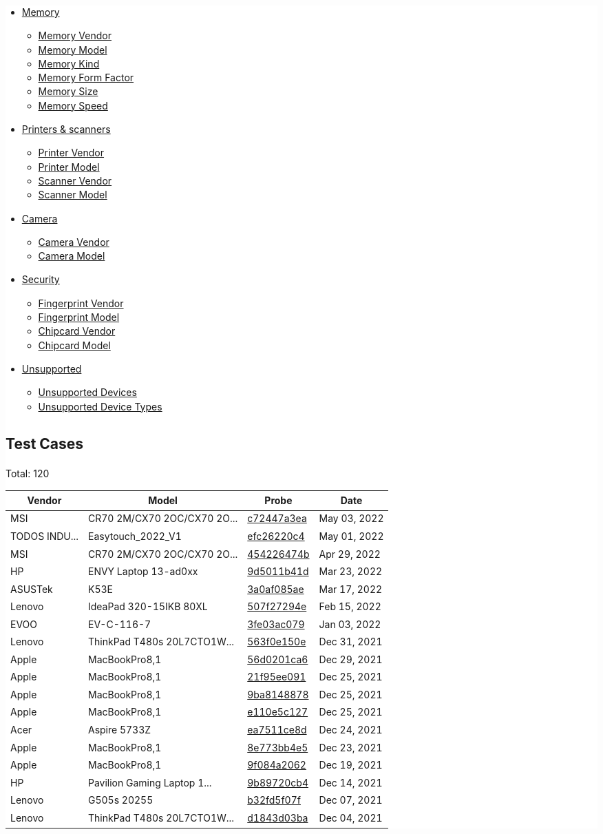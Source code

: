 * [ Memory ](#memory)
  - [ Memory Vendor            ](#memory-vendor)
  - [ Memory Model             ](#memory-model)
  - [ Memory Kind              ](#memory-kind)
  - [ Memory Form Factor       ](#memory-form-factor)
  - [ Memory Size              ](#memory-size)
  - [ Memory Speed             ](#memory-speed)

* [ Printers & scanners ](#printers--scanners)
  - [ Printer Vendor           ](#printer-vendor)
  - [ Printer Model            ](#printer-model)
  - [ Scanner Vendor           ](#scanner-vendor)
  - [ Scanner Model            ](#scanner-model)

* [ Camera ](#camera)
  - [ Camera Vendor            ](#camera-vendor)
  - [ Camera Model             ](#camera-model)

* [ Security ](#security)
  - [ Fingerprint Vendor       ](#fingerprint-vendor)
  - [ Fingerprint Model        ](#fingerprint-model)
  - [ Chipcard Vendor          ](#chipcard-vendor)
  - [ Chipcard Model           ](#chipcard-model)

* [ Unsupported ](#unsupported)
  - [ Unsupported Devices      ](#unsupported-devices)
  - [ Unsupported Device Types ](#unsupported-device-types)


Test Cases
----------

Total: 120

| Vendor        | Model                       | Probe                                                      | Date         |
|---------------|-----------------------------|------------------------------------------------------------|--------------|
| MSI           | CR70 2M/CX70 2OC/CX70 2O... | [c72447a3ea](https://linux-hardware.org/?probe=c72447a3ea) | May 03, 2022 |
| TODOS INDU... | Easytouch_2022_V1           | [efc26220c4](https://linux-hardware.org/?probe=efc26220c4) | May 01, 2022 |
| MSI           | CR70 2M/CX70 2OC/CX70 2O... | [454226474b](https://linux-hardware.org/?probe=454226474b) | Apr 29, 2022 |
| HP            | ENVY Laptop 13-ad0xx        | [9d5011b41d](https://linux-hardware.org/?probe=9d5011b41d) | Mar 23, 2022 |
| ASUSTek       | K53E                        | [3a0af085ae](https://linux-hardware.org/?probe=3a0af085ae) | Mar 17, 2022 |
| Lenovo        | IdeaPad 320-15IKB 80XL      | [507f27294e](https://linux-hardware.org/?probe=507f27294e) | Feb 15, 2022 |
| EVOO          | EV-C-116-7                  | [3fe03ac079](https://linux-hardware.org/?probe=3fe03ac079) | Jan 03, 2022 |
| Lenovo        | ThinkPad T480s 20L7CTO1W... | [563f0e150e](https://linux-hardware.org/?probe=563f0e150e) | Dec 31, 2021 |
| Apple         | MacBookPro8,1               | [56d0201ca6](https://linux-hardware.org/?probe=56d0201ca6) | Dec 29, 2021 |
| Apple         | MacBookPro8,1               | [21f95ee091](https://linux-hardware.org/?probe=21f95ee091) | Dec 25, 2021 |
| Apple         | MacBookPro8,1               | [9ba8148878](https://linux-hardware.org/?probe=9ba8148878) | Dec 25, 2021 |
| Apple         | MacBookPro8,1               | [e110e5c127](https://linux-hardware.org/?probe=e110e5c127) | Dec 25, 2021 |
| Acer          | Aspire 5733Z                | [ea7511ce8d](https://linux-hardware.org/?probe=ea7511ce8d) | Dec 24, 2021 |
| Apple         | MacBookPro8,1               | [8e773bb4e5](https://linux-hardware.org/?probe=8e773bb4e5) | Dec 23, 2021 |
| Apple         | MacBookPro8,1               | [9f084a2062](https://linux-hardware.org/?probe=9f084a2062) | Dec 19, 2021 |
| HP            | Pavilion Gaming Laptop 1... | [9b89720cb4](https://linux-hardware.org/?probe=9b89720cb4) | Dec 14, 2021 |
| Lenovo        | G505s 20255                 | [b32fd5f07f](https://linux-hardware.org/?probe=b32fd5f07f) | Dec 07, 2021 |
| Lenovo        | ThinkPad T480s 20L7CTO1W... | [d1843d03ba](https://linux-hardware.org/?probe=d1843d03ba) | Dec 04, 2021 |